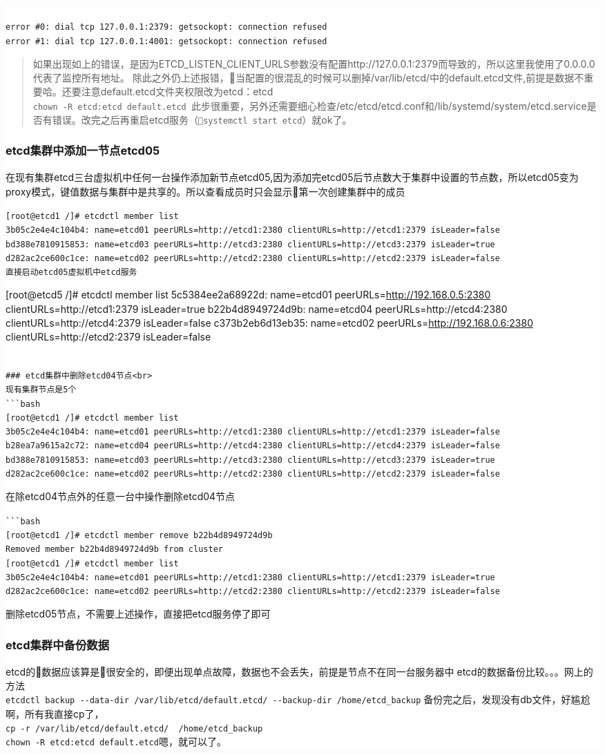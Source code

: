 ```

error #0: dial tcp 127.0.0.1:2379: getsockopt: connection refused
error #1: dial tcp 127.0.0.1:4001: getsockopt: connection refused
```
>如果出现如上的错误，是因为ETCD_LISTEN_CLIENT_URLS参数没有配置http://127.0.0.1:2379而导致的，所以这里我使用了0.0.0.0代表了监控所有地址。
除此之外仍上述报错，当配置的很混乱的时候可以删掉/var/lib/etcd/中的default.etcd文件,前提是数据不重要哈。还要注意default.etcd文件夹权限改为etcd：etcd<br>
`chown -R etcd:etcd default.etcd `此步很重要，另外还需要细心检查/etc/etcd/etcd.conf和/lib/systemd/system/etcd.service是否有错误。改完之后再重启etcd服务（`systemctl start etcd`）就ok了。

### etcd集群中添加一节点etcd05<br>
在现有集群etcd三台虚拟机中任何一台操作添加新节点etcd05,因为添加完etcd05后节点数大于集群中设置的节点数，所以etcd05变为proxy模式，键值数据与集群中是共享的。所以查看成员时只会显示第一次创建集群中的成员
```
[root@etcd1 /]# etcdctl member list
3b05c2e4e4c104b4: name=etcd01 peerURLs=http://etcd1:2380 clientURLs=http://etcd1:2379 isLeader=false
bd388e7810915853: name=etcd03 peerURLs=http://etcd3:2380 clientURLs=http://etcd3:2379 isLeader=true
d282ac2ce600c1ce: name=etcd02 peerURLs=http://etcd2:2380 clientURLs=http://etcd2:2379 isLeader=false
直接启动etcd05虚拟机中etcd服务
```
[root@etcd5 /]# etcdctl member list
5c5384ee2a68922d: name=etcd01 peerURLs=http://192.168.0.5:2380 clientURLs=http://etcd1:2379 isLeader=true
b22b4d8949724d9b: name=etcd04 peerURLs=http://etcd4:2380 clientURLs=http://etcd4:2379 isLeader=false
c373b2eb6d13eb35: name=etcd02 peerURLs=http://192.168.0.6:2380 clientURLs=http://etcd2:2379 isLeader=false
```

### etcd集群中删除etcd04节点<br>
现有集群节点是5个
```bash
[root@etcd1 /]# etcdctl member list
3b05c2e4e4c104b4: name=etcd01 peerURLs=http://etcd1:2380 clientURLs=http://etcd1:2379 isLeader=false
b28ea7a9615a2c72: name=etcd04 peerURLs=http://etcd4:2380 clientURLs=http://etcd4:2379 isLeader=false
bd388e7810915853: name=etcd03 peerURLs=http://etcd3:2380 clientURLs=http://etcd3:2379 isLeader=true
d282ac2ce600c1ce: name=etcd02 peerURLs=http://etcd2:2380 clientURLs=http://etcd2:2379 isLeader=false
```
在除etcd04节点外的任意一台中操作删除etcd04节点
```
```bash
[root@etcd1 /]# etcdctl member remove b22b4d8949724d9b
Removed member b22b4d8949724d9b from cluster
[root@etcd1 /]# etcdctl member list
3b05c2e4e4c104b4: name=etcd01 peerURLs=http://etcd1:2380 clientURLs=http://etcd1:2379 isLeader=true
d282ac2ce600c1ce: name=etcd02 peerURLs=http://etcd2:2380 clientURLs=http://etcd2:2379 isLeader=false
```
删除etcd05节点，不需要上述操作，直接把etcd服务停了即可
### etcd集群中备份数据<br>
etcd的数据应该算是很安全的，即便出现单点故障，数据也不会丢失，前提是节点不在同一台服务器中
etcd的数据备份比较。。。网上的方法<br>`etcdctl backup --data-dir /var/lib/etcd/default.etcd/ --backup-dir /home/etcd_backup`
备份完之后，发现没有db文件，好尴尬啊，所有我直接cp了，<br>`cp -r /var/lib/etcd/default.etcd/  /home/etcd_backup`<br>
`chown -R etcd:etcd default.etcd`嗯，就可以了。